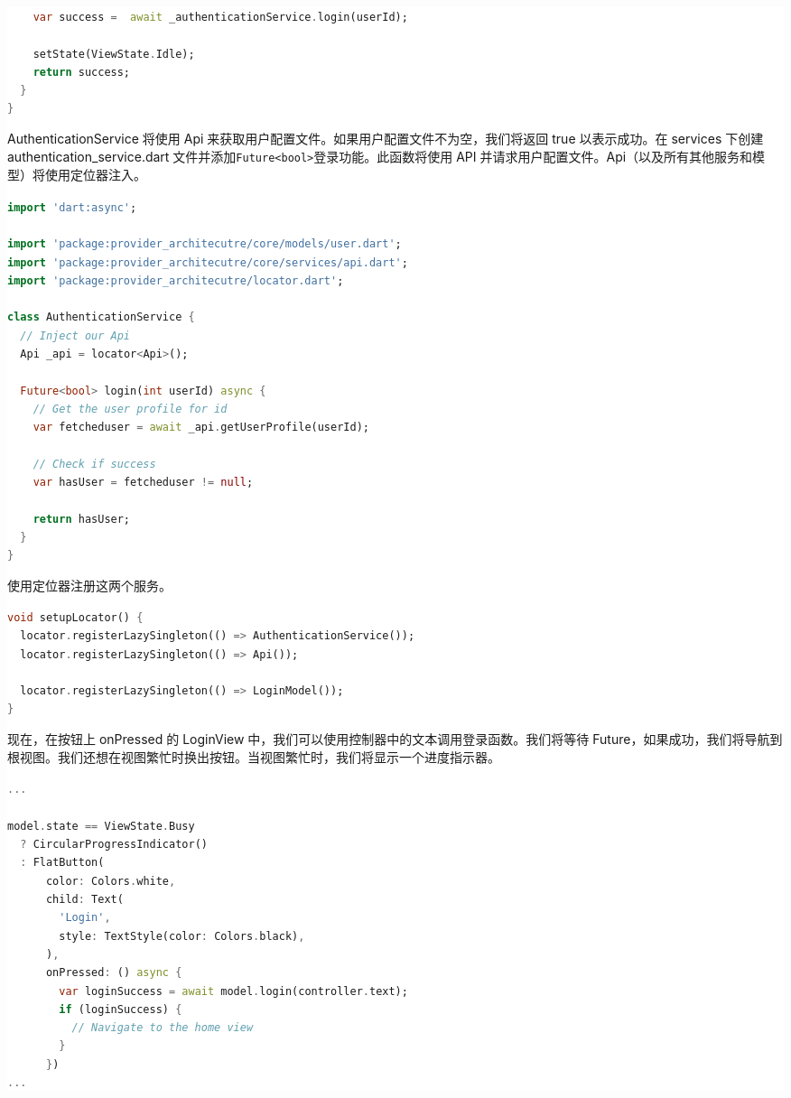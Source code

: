 ```dart
    var success =  await _authenticationService.login(userId);

    setState(ViewState.Idle);
    return success;
  }
}
```

AuthenticationService 将使用 Api 来获取用户配置文件。如果用户配置文件不为空，我们将返回 true 以表示成功。在 services 下创建 authentication_service.dart 文件并添加`Future<bool>`登录功能。此函数将使用 API 并请求用户配置文件。Api（以及所有其他服务和模型）将使用定位器注入。

```dart
import 'dart:async';

import 'package:provider_architecutre/core/models/user.dart';
import 'package:provider_architecutre/core/services/api.dart';
import 'package:provider_architecutre/locator.dart';

class AuthenticationService {
  // Inject our Api
  Api _api = locator<Api>();

  Future<bool> login(int userId) async {
    // Get the user profile for id
    var fetcheduser = await _api.getUserProfile(userId);

    // Check if success
    var hasUser = fetcheduser != null;

    return hasUser;
  }
}
```

使用定位器注册这两个服务。

```dart
void setupLocator() {
  locator.registerLazySingleton(() => AuthenticationService());
  locator.registerLazySingleton(() => Api());

  locator.registerLazySingleton(() => LoginModel());
}
```

现在，在按钮上 onPressed 的 LoginView 中，我们可以使用控制器中的文本调用登录函数。我们将等待 Future，如果成功，我们将导航到根视图。我们还想在视图繁忙时换出按钮。当视图繁忙时，我们将显示一个进度指示器。

```dart
...

model.state == ViewState.Busy
  ? CircularProgressIndicator()
  : FlatButton(
      color: Colors.white,
      child: Text(
        'Login',
        style: TextStyle(color: Colors.black),
      ),
      onPressed: () async {
        var loginSuccess = await model.login(controller.text);
        if (loginSuccess) {
          // Navigate to the home view
        }
      })
...
```